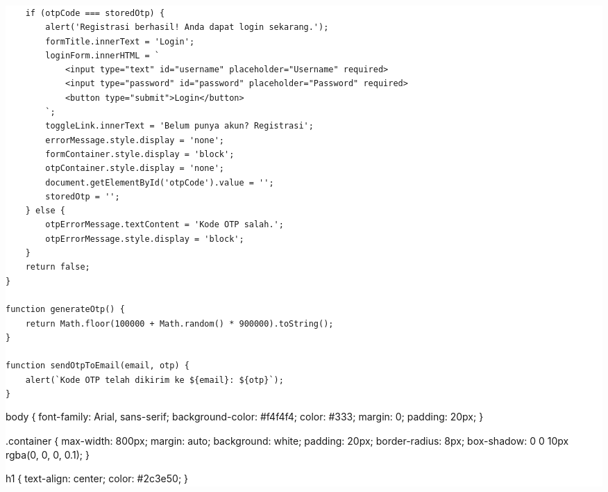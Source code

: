         if (otpCode === storedOtp) {
            alert('Registrasi berhasil! Anda dapat login sekarang.');
            formTitle.innerText = 'Login';
            loginForm.innerHTML = `
                <input type="text" id="username" placeholder="Username" required>
                <input type="password" id="password" placeholder="Password" required>
                <button type="submit">Login</button>
            `;
            toggleLink.innerText = 'Belum punya akun? Registrasi';
            errorMessage.style.display = 'none'; 
            formContainer.style.display = 'block'; 
            otpContainer.style.display = 'none'; 
            document.getElementById('otpCode').value = '';
            storedOtp = ''; 
        } else {
            otpErrorMessage.textContent = 'Kode OTP salah.';
            otpErrorMessage.style.display = 'block';
        }
        return false;
    }

    function generateOtp() {
        return Math.floor(100000 + Math.random() * 900000).toString(); 
    }

    function sendOtpToEmail(email, otp) {
        alert(`Kode OTP telah dikirim ke ${email}: ${otp}`); 
    }

</script>

</body>
</html>

body {
    font-family: Arial, sans-serif;
    background-color: #f4f4f4;
    color: #333;
    margin: 0;
    padding: 20px;
}

.container {
    max-width: 800px;
    margin: auto;
    background: white;
    padding: 20px;
    border-radius: 8px;
    box-shadow: 0 0 10px rgba(0, 0, 0, 0.1);
}

h1 {
    text-align: center;
    color: #2c3e50;
}
